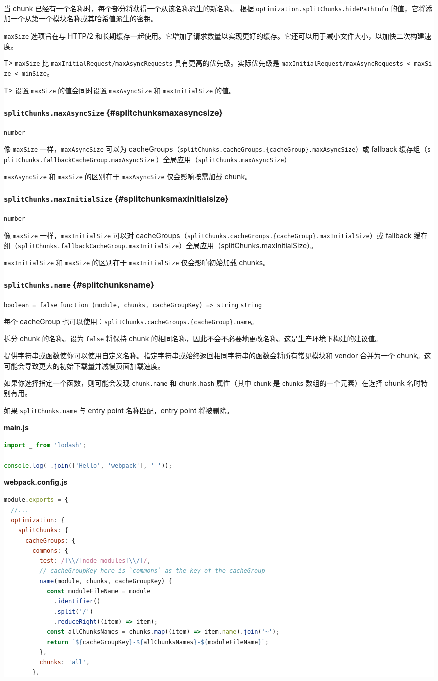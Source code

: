 当 chunk 已经有一个名称时，每个部分将获得一个从该名称派生的新名称。 根据 `optimization.splitChunks.hidePathInfo` 的值，它将添加一个从第一个模块名称或其哈希值派生的密钥。

`maxSize` 选项旨在与 HTTP/2 和长期缓存一起使用。它增加了请求数量以实现更好的缓存。它还可以用于减小文件大小，以加快二次构建速度。

T> `maxSize` 比 `maxInitialRequest/maxAsyncRequests` 具有更高的优先级。实际优先级是 `maxInitialRequest/maxAsyncRequests < maxSize < minSize`。

T> 设置 `maxSize` 的值会同时设置 `maxAsyncSize` 和 `maxInitialSize` 的值。

### `splitChunks.maxAsyncSize` {#splitchunksmaxasyncsize}

`number`

像 `maxSize` 一样，`maxAsyncSize` 可以为 cacheGroups（`splitChunks.cacheGroups.{cacheGroup}.maxAsyncSize`）或 fallback 缓存组（`splitChunks.fallbackCacheGroup.maxAsyncSize` ）全局应用（`splitChunks.maxAsyncSize`）

`maxAsyncSize` 和 `maxSize` 的区别在于 `maxAsyncSize` 仅会影响按需加载 chunk。

### `splitChunks.maxInitialSize` {#splitchunksmaxinitialsize}

`number`

像 `maxSize` 一样，`maxInitialSize` 可以对 cacheGroups（`splitChunks.cacheGroups.{cacheGroup}.maxInitialSize`）或 fallback 缓存组（`splitChunks.fallbackCacheGroup.maxInitialSize`）全局应用（splitChunks.maxInitialSize）。

`maxInitialSize` 和 `maxSize` 的区别在于 `maxInitialSize` 仅会影响初始加载 chunks。

### `splitChunks.name` {#splitchunksname}

`boolean = false` `function (module, chunks, cacheGroupKey) => string` `string`

每个 cacheGroup 也可以使用：`splitChunks.cacheGroups.{cacheGroup}.name`。

拆分 chunk 的名称。设为 `false` 将保持 chunk 的相同名称，因此不会不必要地更改名称。这是生产环境下构建的建议值。

提供字符串或函数使你可以使用自定义名称。指定字符串或始终返回相同字符串的函数会将所有常见模块和 vendor 合并为一个 chunk。这可能会导致更大的初始下载量并减慢页面加载速度。

如果你选择指定一个函数，则可能会发现 `chunk.name` 和 `chunk.hash` 属性（其中 `chunk` 是 `chunks` 数组的一个元素）在选择 chunk 名时特别有用。

如果 `splitChunks.name` 与 [entry point](/configuration/entry-context/#entry) 名称匹配，entry point 将被删除。

**main.js**

```js
import _ from 'lodash';

console.log(_.join(['Hello', 'webpack'], ' '));
```

**webpack.config.js**

```js
module.exports = {
  //...
  optimization: {
    splitChunks: {
      cacheGroups: {
        commons: {
          test: /[\\/]node_modules[\\/]/,
          // cacheGroupKey here is `commons` as the key of the cacheGroup
          name(module, chunks, cacheGroupKey) {
            const moduleFileName = module
              .identifier()
              .split('/')
              .reduceRight((item) => item);
            const allChunksNames = chunks.map((item) => item.name).join('~');
            return `${cacheGroupKey}-${allChunksNames}-${moduleFileName}`;
          },
          chunks: 'all',
        },
```
